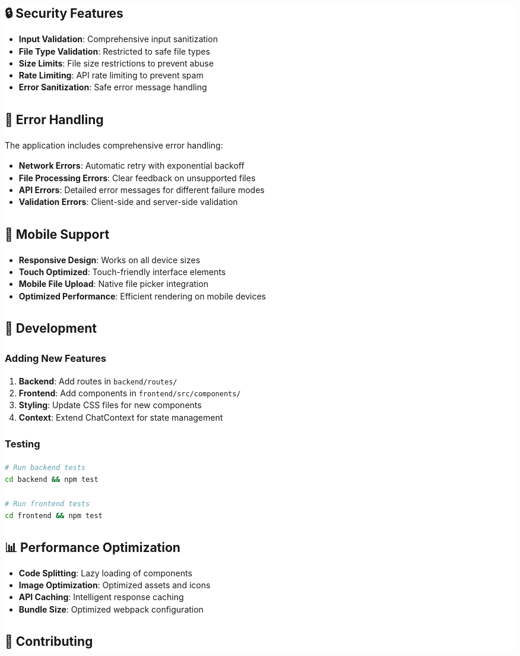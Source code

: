 ## 🔒 Security Features

- **Input Validation**: Comprehensive input sanitization
- **File Type Validation**: Restricted to safe file types
- **Size Limits**: File size restrictions to prevent abuse
- **Rate Limiting**: API rate limiting to prevent spam
- **Error Sanitization**: Safe error message handling

## 🚨 Error Handling

The application includes comprehensive error handling:

- **Network Errors**: Automatic retry with exponential backoff
- **File Processing Errors**: Clear feedback on unsupported files
- **API Errors**: Detailed error messages for different failure modes
- **Validation Errors**: Client-side and server-side validation

## 📱 Mobile Support

- **Responsive Design**: Works on all device sizes
- **Touch Optimized**: Touch-friendly interface elements
- **Mobile File Upload**: Native file picker integration
- **Optimized Performance**: Efficient rendering on mobile devices

## 🔧 Development

### Adding New Features

1. **Backend**: Add routes in `backend/routes/`
2. **Frontend**: Add components in `frontend/src/components/`
3. **Styling**: Update CSS files for new components
4. **Context**: Extend ChatContext for state management

### Testing

```bash
# Run backend tests
cd backend && npm test

# Run frontend tests  
cd frontend && npm test
```

## 📊 Performance Optimization

- **Code Splitting**: Lazy loading of components
- **Image Optimization**: Optimized assets and icons
- **API Caching**: Intelligent response caching
- **Bundle Size**: Optimized webpack configuration

## 🤝 Contributing
